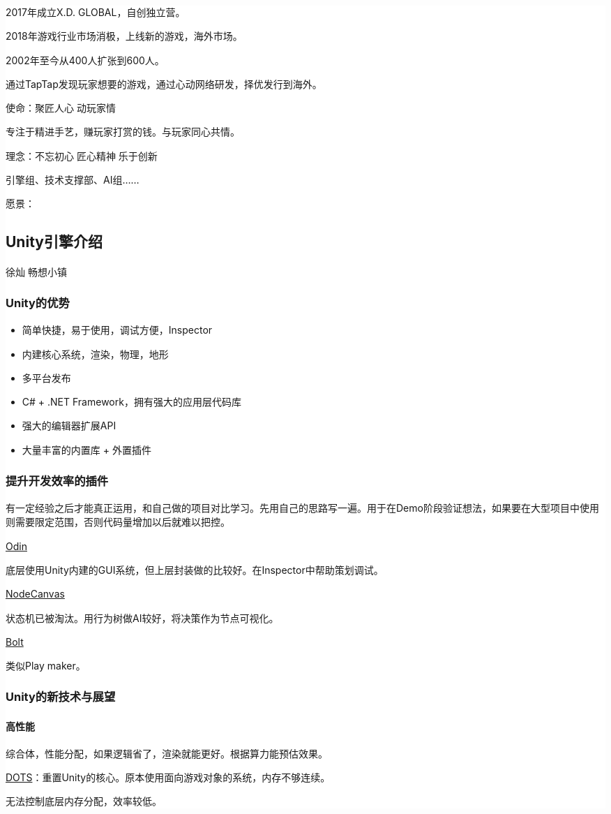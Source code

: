 2017年成立X.D. GLOBAL，自创独立营。

2018年游戏行业市场消极，上线新的游戏，海外市场。

2002年至今从400人扩张到600人。

通过TapTap发现玩家想要的游戏，通过心动网络研发，择优发行到海外。

使命：聚匠人心 动玩家情

专注于精进手艺，赚玩家打赏的钱。与玩家同心共情。

理念：不忘初心 匠心精神 乐于创新

引擎组、技术支撑部、AI组……

愿景：

## Unity引擎介绍

徐灿 畅想小镇

### Unity的优势

- 简单快捷，易于使用，调试方便，Inspector

- 内建核心系统，渲染，物理，地形

- 多平台发布

- C# + .NET Framework，拥有强大的应用层代码库

- 强大的编辑器扩展API

- 大量丰富的内置库 + 外置插件

### 提升开发效率的插件

有一定经验之后才能真正运用，和自己做的项目对比学习。先用自己的思路写一遍。用于在Demo阶段验证想法，如果要在大型项目中使用则需要限定范围，否则代码量增加以后就难以把控。

[Odin](https://assetstore.unity.com/packages/tools/utilities/odin-inspector-and-serializer-89041)

底层使用Unity内建的GUI系统，但上层封装做的比较好。在Inspector中帮助策划调试。

[NodeCanvas](https://assetstore.unity.com/packages/tools/visual-scripting/nodecanvas-14914)

状态机已被淘汰。用行为树做AI较好，将决策作为节点可视化。

[Bolt](https://assetstore.unity.com/packages/tools/visual-scripting/bolt-87491)

类似Play maker。

### Unity的新技术与展望

#### 高性能

综合体，性能分配，如果逻辑省了，渲染就能更好。根据算力能预估效果。

[DOTS](unity.com/cn/dots)：重置Unity的核心。原本使用面向游戏对象的系统，内存不够连续。

无法控制底层内存分配，效率较低。
